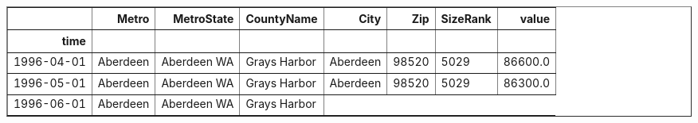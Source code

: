 


<div>
<style scoped>
    .dataframe tbody tr th:only-of-type {
        vertical-align: middle;
    }

    .dataframe tbody tr th {
        vertical-align: top;
    }

    .dataframe thead th {
        text-align: right;
    }
</style>
<table border="1" class="dataframe">
  <thead>
    <tr style="text-align: right;">
      <th></th>
      <th>Metro</th>
      <th>MetroState</th>
      <th>CountyName</th>
      <th>City</th>
      <th>Zip</th>
      <th>SizeRank</th>
      <th>value</th>
    </tr>
    <tr>
      <th>time</th>
      <th></th>
      <th></th>
      <th></th>
      <th></th>
      <th></th>
      <th></th>
      <th></th>
    </tr>
  </thead>
  <tbody>
    <tr>
      <td>1996-04-01</td>
      <td>Aberdeen</td>
      <td>Aberdeen WA</td>
      <td>Grays Harbor</td>
      <td>Aberdeen</td>
      <td>98520</td>
      <td>5029</td>
      <td>86600.0</td>
    </tr>
    <tr>
      <td>1996-05-01</td>
      <td>Aberdeen</td>
      <td>Aberdeen WA</td>
      <td>Grays Harbor</td>
      <td>Aberdeen</td>
      <td>98520</td>
      <td>5029</td>
      <td>86300.0</td>
    </tr>
    <tr>
      <td>1996-06-01</td>
      <td>Aberdeen</td>
      <td>Aberdeen WA</td>
      <td>Grays Harbor</td>